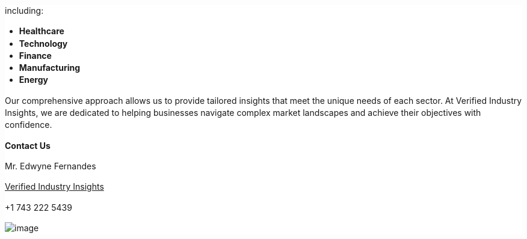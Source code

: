 including:</p><ul><li><strong>Healthcare</strong></li><li><strong>Technology</strong></li><li><strong>Finance</strong></li><li><strong>Manufacturing</strong></li><li><strong>Energy</strong></li></ul><p>Our comprehensive approach allows us to provide tailored insights that meet the unique needs of each sector. At Verified Industry Insights, we are dedicated to helping businesses navigate complex market landscapes and achieve their objectives with confidence.</p><p><strong>Contact Us</strong></p><p>Mr. Edwyne Fernandes</p><p><a href="https://www.verifiedindustryinsights.com/">Verified Industry Insights</a></p><p>+1 743 222 5439</p>
![image](https://github.com/user-attachments/assets/051b5a5e-eed0-4c11-b704-f645ba6273c8)

